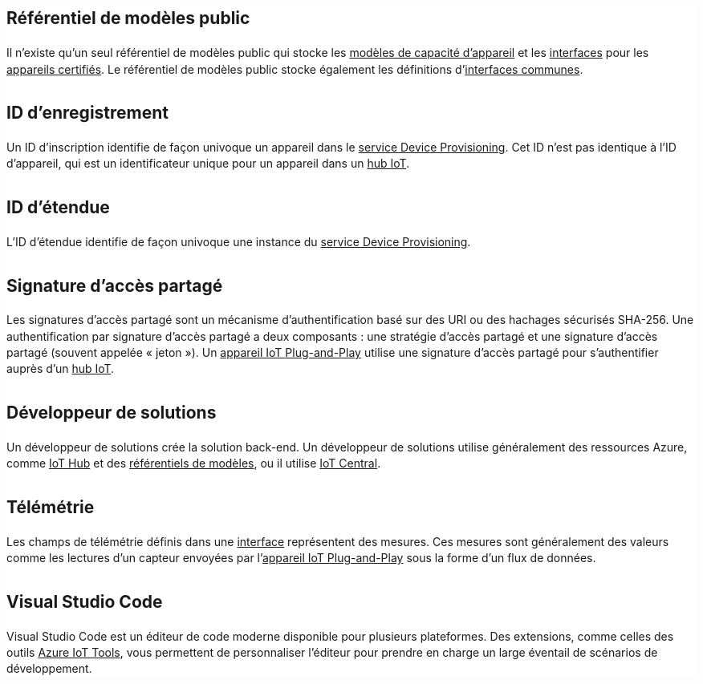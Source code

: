 ## <a name="public-model-repository"></a>Référentiel de modèles public

Il n’existe qu’un seul référentiel de modèles public qui stocke les [modèles de capacité d’appareil](#device-capability-model) et les [interfaces](#interface) pour les [appareils certifiés](#device-certification). Le référentiel de modèles public stocke également les définitions d’[interfaces communes](#common-interface).

## <a name="registration-id"></a>ID d’enregistrement

Un ID d’inscription identifie de façon univoque un appareil dans le [service Device Provisioning](#device-provisioning-service). Cet ID n’est pas identique à l’ID d’appareil, qui est un identificateur unique pour un appareil dans un [hub IoT](#azure-iot-hub).

## <a name="scope-id"></a>ID d’étendue

L’ID d’étendue identifie de façon univoque une instance du [service Device Provisioning](#device-provisioning-service).

## <a name="shared-access-signature"></a>Signature d’accès partagé

Les signatures d’accès partagé sont un mécanisme d’authentification basé sur des URI ou des hachages sécurisés SHA-256. Une authentification par signature d’accès partagé a deux composants : une stratégie d’accès partagé et une signature d’accès partagé (souvent appelée « jeton »). Un [appareil IoT Plug-and-Play](#iot-plug-and-play-device) utilise une signature d’accès partagé pour s’authentifier auprès d’un [hub IoT](#azure-iot-hub).

## <a name="solution-developer"></a>Développeur de solutions

Un développeur de solutions crée la solution back-end. Un développeur de solutions utilise généralement des ressources Azure, comme [IoT Hub](#azure-iot-hub) et des [référentiels de modèles](#model-repository), ou il utilise [IoT Central](#azure-iot-central).

## <a name="telemetry"></a>Télémétrie

Les champs de télémétrie définis dans une [interface](#interface) représentent des mesures. Ces mesures sont généralement des valeurs comme les lectures d’un capteur envoyées par l’[appareil IoT Plug-and-Play](#iot-plug-and-play-device) sous la forme d’un flux de données.

## <a name="visual-studio-code"></a>Visual Studio Code

Visual Studio Code est un éditeur de code moderne disponible pour plusieurs plateformes. Des extensions, comme celles des outils [Azure IoT Tools](https://marketplace.visualstudio.com/items?itemName=vsciot-vscode.azure-iot-tools), vous permettent de personnaliser l’éditeur pour prendre en charge un large éventail de scénarios de développement.
